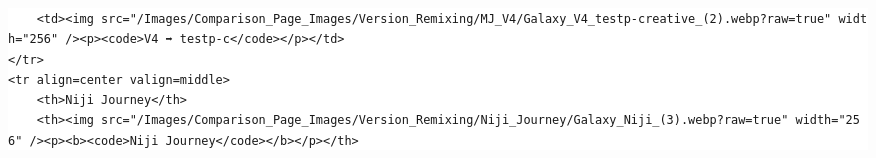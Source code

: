 		<td><img src="/Images/Comparison_Page_Images/Version_Remixing/MJ_V4/Galaxy_V4_testp-creative_(2).webp?raw=true" width="256" /><p><code>V4 ➡ testp-c</code></p></td>
	</tr>
	<tr align=center valign=middle>
		<th>Niji Journey</th>
		<th><img src="/Images/Comparison_Page_Images/Version_Remixing/Niji_Journey/Galaxy_Niji_(3).webp?raw=true" width="256" /><p><b><code>Niji Journey</code></b></p></th>